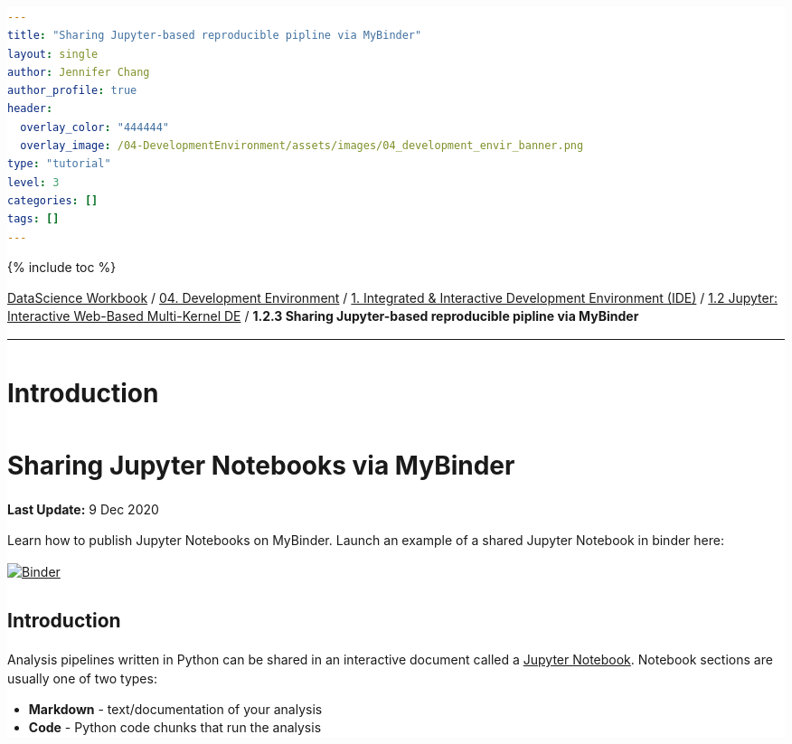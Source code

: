 ```yaml
---
title: "Sharing Jupyter-based reproducible pipline via MyBinder"
layout: single
author: Jennifer Chang
author_profile: true
header:
  overlay_color: "444444"
  overlay_image: /04-DevelopmentEnvironment/assets/images/04_development_envir_banner.png
type: "tutorial"
level: 3
categories: []
tags: []
---
```


{% include toc %}

[DataScience Workbook](https://datascience.101workbook.org/) / [04. Development Environment](00-DevelopmentEnvironment-LandingPage.md) / [1. Integrated & Interactive Development Environment (IDE)](01-integrated-development-environment.md) / [1.2 Jupyter: Interactive Web-Based Multi-Kernel DE](01B-jupyter-basics.md) / **1.2.3 Sharing Jupyter-based reproducible pipline via MyBinder**

---


# Introduction

# Sharing Jupyter Notebooks via MyBinder

**Last Update:** 9 Dec 2020

Learn how to publish Jupyter Notebooks on MyBinder. Launch an example of a shared Jupyter Notebook in binder here:

[![Binder](https://mybinder.org/badge_logo.svg)](https://mybinder.org/v2/gh/j23414/test_binder.git/HEAD?filepath=tutorials)

## Introduction

Analysis pipelines written in Python can be shared in an interactive document called a [Jupyter Notebook](https://jupyter.org/). Notebook sections are usually one of two types:

* **Markdown** - text/documentation of your analysis
* **Code** - Python code chunks that run the analysis
